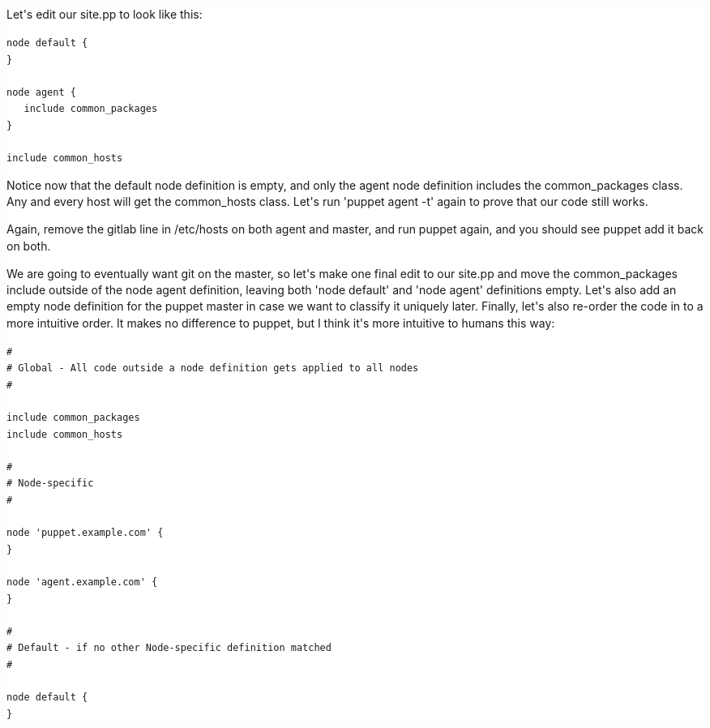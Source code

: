Let's edit our site.pp to look like this:

```puppet
node default {
}

node agent {
   include common_packages
}

include common_hosts
```


Notice now that the default node definition is empty, and only the agent
node definition includes the common_packages class.  Any and every host
will get the common_hosts class.  Let's run 'puppet agent -t' again
to prove that our code still works.

Again, remove the gitlab line in /etc/hosts on both agent and master, and
run puppet again, and you should see puppet add it back on both.

We are going to eventually want git on the master, so let's make one final
edit to our site.pp and move the common_packages include outside of the
node agent definition, leaving both 'node default' and 'node agent' definitions
empty.  Let's also add an empty node definition for the puppet master in case we want
to classify it uniquely later.  Finally, let's also re-order the code in to
a more intuitive order.  It makes no difference to puppet, but I think it's
more intuitive to humans this way:

```puppet
#
# Global - All code outside a node definition gets applied to all nodes
#

include common_packages
include common_hosts

#
# Node-specific
#

node 'puppet.example.com' {
}

node 'agent.example.com' {
}

#
# Default - if no other Node-specific definition matched
#

node default {
}
```
